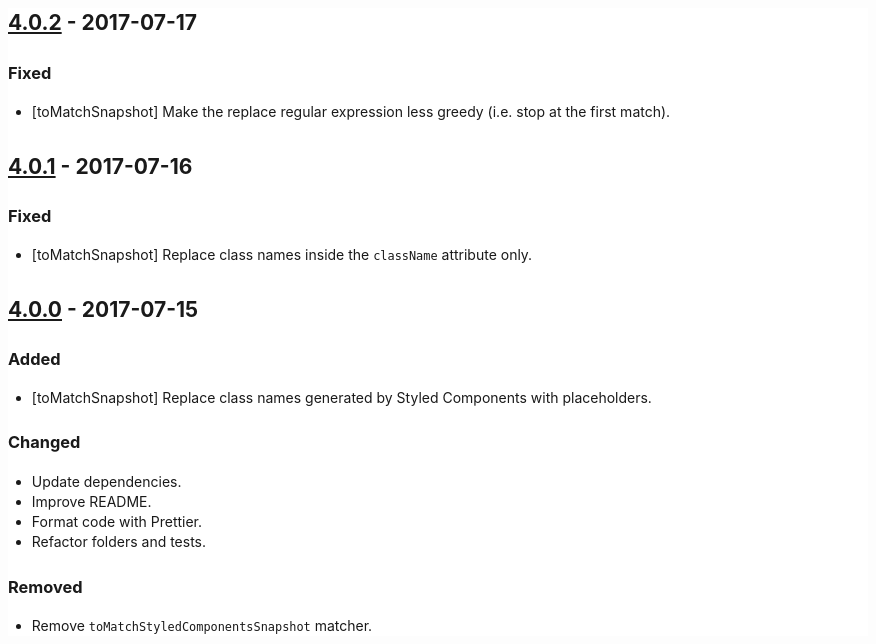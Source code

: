 ## [4.0.2](https://github.com/styled-components/jest-styled-components/compare/v4.0.1...v4.0.2) - 2017-07-17

### Fixed

- [toMatchSnapshot] Make the replace regular expression less greedy (i.e. stop at the first match).

## [4.0.1](https://github.com/styled-components/jest-styled-components/compare/v4.0.0...v4.0.1) - 2017-07-16

### Fixed

- [toMatchSnapshot] Replace class names inside the `className` attribute only.

## [4.0.0](https://github.com/styled-components/jest-styled-components/compare/v3.3.2...v4.0.0) - 2017-07-15

### Added

- [toMatchSnapshot] Replace class names generated by Styled Components with placeholders.

### Changed

- Update dependencies.
- Improve README.
- Format code with Prettier.
- Refactor folders and tests.

### Removed

- Remove `toMatchStyledComponentsSnapshot` matcher.
